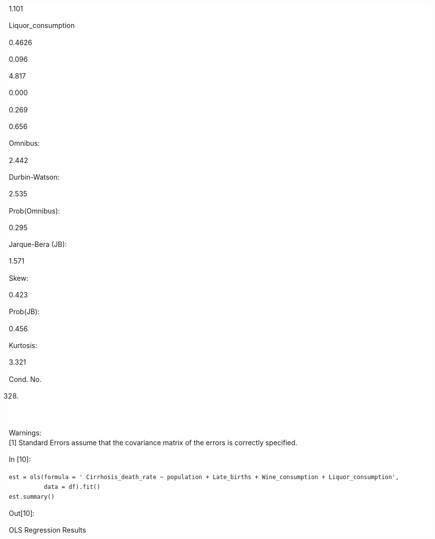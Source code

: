 1.101

Liquor\_consumption

0.4626

0.096

4.817

0.000

0.269

0.656

Omnibus:

2.442

Durbin-Watson:

2.535

Prob(Omnibus):

0.295

Jarque-Bera (JB):

1.571

Skew:

0.423

Prob(JB):

0.456

Kurtosis:

3.321

Cond. No.

328.

\
\
Warnings:\
[1] Standard Errors assume that the covariance matrix of the errors is
correctly specified.

In [10]:

    est = ols(formula = ' Cirrhosis_death_rate ~ population + Late_births + Wine_consumption + Liquor_consumption',
              data = df).fit()
    est.summary()

Out[10]:

OLS Regression Results
